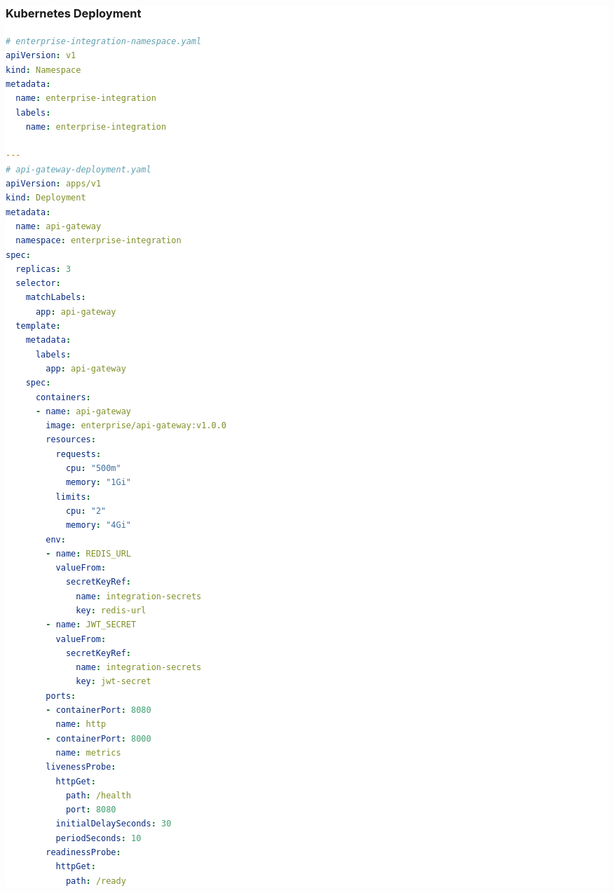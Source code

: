 ### Kubernetes Deployment

```yaml
# enterprise-integration-namespace.yaml
apiVersion: v1
kind: Namespace
metadata:
  name: enterprise-integration
  labels:
    name: enterprise-integration

---
# api-gateway-deployment.yaml
apiVersion: apps/v1
kind: Deployment
metadata:
  name: api-gateway
  namespace: enterprise-integration
spec:
  replicas: 3
  selector:
    matchLabels:
      app: api-gateway
  template:
    metadata:
      labels:
        app: api-gateway
    spec:
      containers:
      - name: api-gateway
        image: enterprise/api-gateway:v1.0.0
        resources:
          requests:
            cpu: "500m"
            memory: "1Gi"
          limits:
            cpu: "2"
            memory: "4Gi"
        env:
        - name: REDIS_URL
          valueFrom:
            secretKeyRef:
              name: integration-secrets
              key: redis-url
        - name: JWT_SECRET
          valueFrom:
            secretKeyRef:
              name: integration-secrets
              key: jwt-secret
        ports:
        - containerPort: 8080
          name: http
        - containerPort: 8000
          name: metrics
        livenessProbe:
          httpGet:
            path: /health
            port: 8080
          initialDelaySeconds: 30
          periodSeconds: 10
        readinessProbe:
          httpGet:
            path: /ready
```